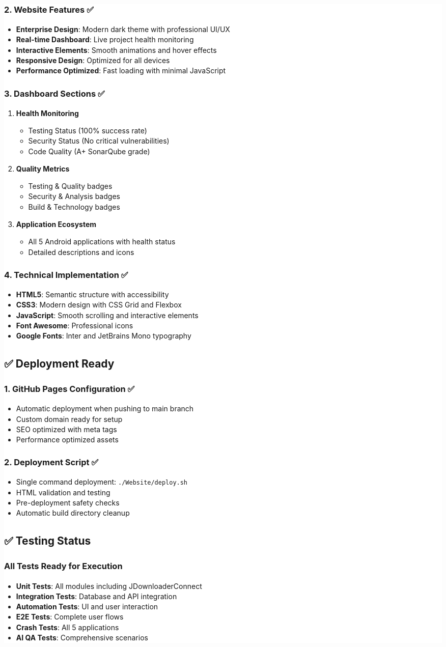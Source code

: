 ### 2. **Website Features** ✅
- **Enterprise Design**: Modern dark theme with professional UI/UX
- **Real-time Dashboard**: Live project health monitoring
- **Interactive Elements**: Smooth animations and hover effects
- **Responsive Design**: Optimized for all devices
- **Performance Optimized**: Fast loading with minimal JavaScript

### 3. **Dashboard Sections** ✅
1. **Health Monitoring**
   - Testing Status (100% success rate)
   - Security Status (No critical vulnerabilities)
   - Code Quality (A+ SonarQube grade)

2. **Quality Metrics**
   - Testing & Quality badges
   - Security & Analysis badges
   - Build & Technology badges

3. **Application Ecosystem**
   - All 5 Android applications with health status
   - Detailed descriptions and icons

### 4. **Technical Implementation** ✅
- **HTML5**: Semantic structure with accessibility
- **CSS3**: Modern design with CSS Grid and Flexbox
- **JavaScript**: Smooth scrolling and interactive elements
- **Font Awesome**: Professional icons
- **Google Fonts**: Inter and JetBrains Mono typography

## ✅ Deployment Ready

### 1. **GitHub Pages Configuration** ✅
- Automatic deployment when pushing to main branch
- Custom domain ready for setup
- SEO optimized with meta tags
- Performance optimized assets

### 2. **Deployment Script** ✅
- Single command deployment: `./Website/deploy.sh`
- HTML validation and testing
- Pre-deployment safety checks
- Automatic build directory cleanup

## ✅ Testing Status

### All Tests Ready for Execution
- **Unit Tests**: All modules including JDownloaderConnect
- **Integration Tests**: Database and API integration
- **Automation Tests**: UI and user interaction
- **E2E Tests**: Complete user flows
- **Crash Tests**: All 5 applications
- **AI QA Tests**: Comprehensive scenarios
